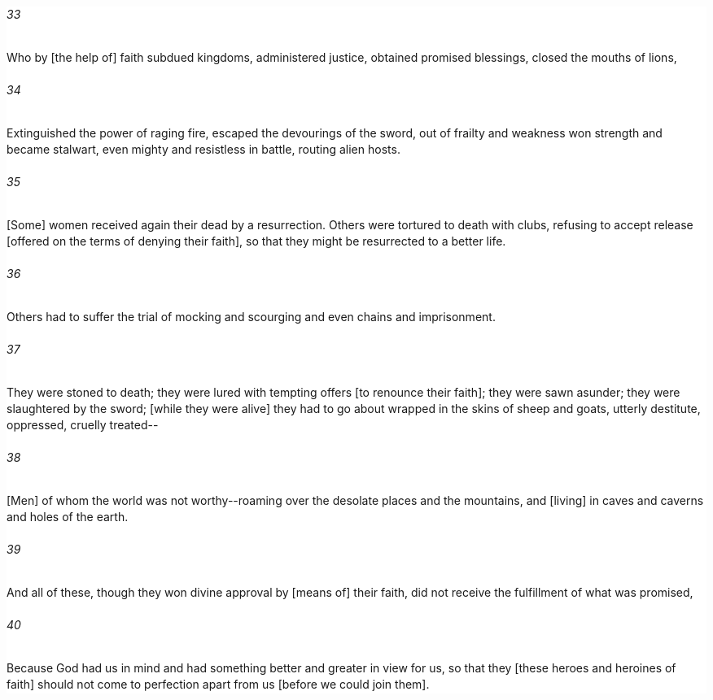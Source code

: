 
###### 33 


Who by [the help of] faith subdued kingdoms, administered justice, obtained promised blessings, closed the mouths of lions, 


###### 34 


Extinguished the power of raging fire, escaped the devourings of the sword, out of frailty and weakness won strength and became stalwart, even mighty and resistless in battle, routing alien hosts. 


###### 35 


[Some] women received again their dead by a resurrection. Others were tortured to death with clubs, refusing to accept release [offered on the terms of denying their faith], so that they might be resurrected to a better life. 


###### 36 


Others had to suffer the trial of mocking and scourging and even chains and imprisonment. 


###### 37 


They were stoned to death; they were lured with tempting offers [to renounce their faith]; they were sawn asunder; they were slaughtered by the sword; [while they were alive] they had to go about wrapped in the skins of sheep and goats, utterly destitute, oppressed, cruelly treated-- 


###### 38 


[Men] of whom the world was not worthy--roaming over the desolate places and the mountains, and [living] in caves and caverns and holes of the earth. 


###### 39 


And all of these, though they won divine approval by [means of] their faith, did not receive the fulfillment of what was promised, 


###### 40 


Because God had us in mind and had something better and greater in view for us, so that they [these heroes and heroines of faith] should not come to perfection apart from us [before we could join them].
